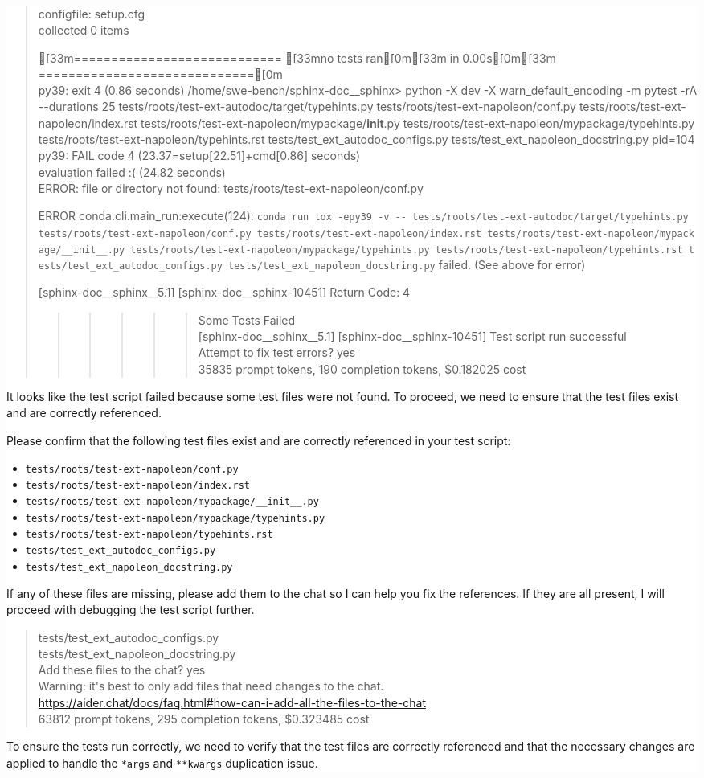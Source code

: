 > configfile: setup.cfg  
> collected 0 items  
>   
> [33m============================ [33mno tests ran[0m[33m in 0.00s[0m[33m =============================[0m  
> py39: exit 4 (0.86 seconds) /home/swe-bench/sphinx-doc__sphinx> python -X dev -X warn_default_encoding -m pytest -rA --durations 25 tests/roots/test-ext-autodoc/target/typehints.py tests/roots/test-ext-napoleon/conf.py tests/roots/test-ext-napoleon/index.rst tests/roots/test-ext-napoleon/mypackage/__init__.py tests/roots/test-ext-napoleon/mypackage/typehints.py tests/roots/test-ext-napoleon/typehints.rst tests/test_ext_autodoc_configs.py tests/test_ext_napoleon_docstring.py pid=104  
>   py39: FAIL code 4 (23.37=setup[22.51]+cmd[0.86] seconds)  
>   evaluation failed :( (24.82 seconds)  
> ERROR: file or directory not found: tests/roots/test-ext-napoleon/conf.py  
>   
>   
> ERROR conda.cli.main_run:execute(124): `conda run tox -epy39 -v -- tests/roots/test-ext-autodoc/target/typehints.py tests/roots/test-ext-napoleon/conf.py tests/roots/test-ext-napoleon/index.rst tests/roots/test-ext-napoleon/mypackage/__init__.py tests/roots/test-ext-napoleon/mypackage/typehints.py tests/roots/test-ext-napoleon/typehints.rst tests/test_ext_autodoc_configs.py tests/test_ext_napoleon_docstring.py` failed. (See above for error)  
>   
>    
> [sphinx-doc__sphinx__5.1] [sphinx-doc__sphinx-10451] Return Code: 4   
>   
> >>>>> Some Tests Failed  
> [sphinx-doc__sphinx__5.1] [sphinx-doc__sphinx-10451] Test script run successful   
> Attempt to fix test errors? yes  
> 35835 prompt tokens, 190 completion tokens, $0.182025 cost  

It looks like the test script failed because some test files were not found. To proceed, we need to ensure that the test files exist and are correctly referenced.

Please confirm that the following test files exist and are correctly referenced in your test script:
- `tests/roots/test-ext-napoleon/conf.py`
- `tests/roots/test-ext-napoleon/index.rst`
- `tests/roots/test-ext-napoleon/mypackage/__init__.py`
- `tests/roots/test-ext-napoleon/mypackage/typehints.py`
- `tests/roots/test-ext-napoleon/typehints.rst`
- `tests/test_ext_autodoc_configs.py`
- `tests/test_ext_napoleon_docstring.py`

If any of these files are missing, please add them to the chat so I can help you fix the references. If they are all present, I will proceed with debugging the test script further.

> tests/test_ext_autodoc_configs.py  
> tests/test_ext_napoleon_docstring.py  
> Add these files to the chat? yes  
> Warning: it's best to only add files that need changes to the chat.  
> https://aider.chat/docs/faq.html#how-can-i-add-all-the-files-to-the-chat  
> 63812 prompt tokens, 295 completion tokens, $0.323485 cost  

To ensure the tests run correctly, we need to verify that the test files are correctly referenced and that the necessary changes are applied to handle the `*args` and `**kwargs` duplication issue.
